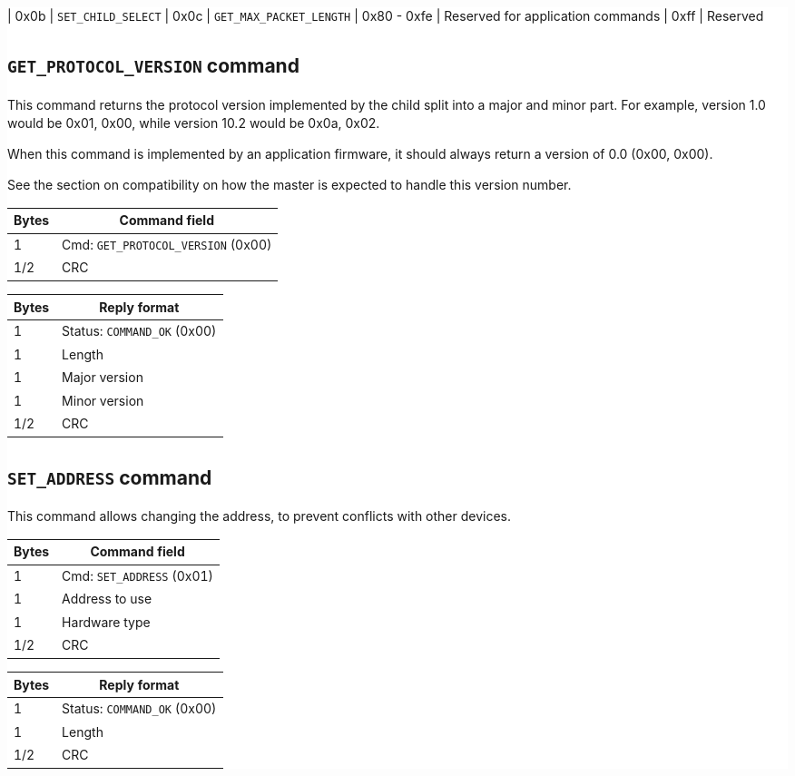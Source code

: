 | 0x0b        | `SET_CHILD_SELECT`
| 0x0c        | `GET_MAX_PACKET_LENGTH`
| 0x80 - 0xfe | Reserved for application commands
| 0xff        | Reserved

`GET_PROTOCOL_VERSION` command
------------------------------
This command returns the protocol version implemented by the child split into a
major and minor part. For example, version 1.0 would be 0x01, 0x00, while
version 10.2 would be 0x0a, 0x02.

When this command is implemented by an application firmware, it should
always return a version of 0.0 (0x00, 0x00).

See the section on compatibility on how the master is expected to handle
this version number.

| Bytes | Command field
|-------|-------------------------------
| 1     | Cmd: `GET_PROTOCOL_VERSION` (0x00)
| 1/2   | CRC

| Bytes | Reply format
|-------|-------------------------------
| 1     | Status: `COMMAND_OK` (0x00)
| 1     | Length
| 1     | Major version
| 1     | Minor version
| 1/2   | CRC

`SET_ADDRESS` command
-------------------------
This command allows changing the address, to prevent conflicts with
other devices.

| Bytes | Command field
|-------|-------------------------------
| 1     | Cmd: `SET_ADDRESS` (0x01)
| 1     | Address to use
| 1     | Hardware type
| 1/2   | CRC

| Bytes | Reply format
|-------|-------------------------------
| 1     | Status: `COMMAND_OK` (0x00)
| 1     | Length
| 1/2   | CRC
